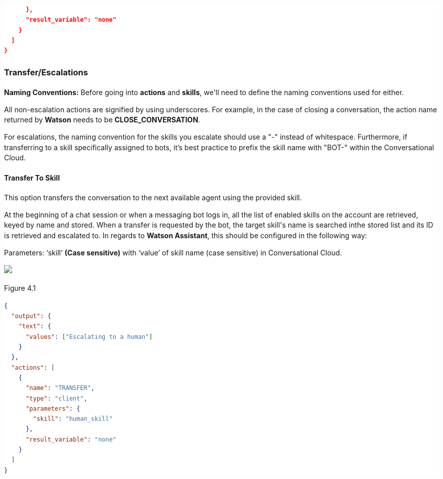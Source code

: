 ```json
      },
      "result_variable": "none"
    }
  ]
}
```

### Transfer/Escalations

<div class="notice">
<strong>Naming Conventions:</strong> Before going into <strong>actions</strong> and <strong>skills</strong>, we'll need to define the naming conventions used for either.

All non-escalation actions are signified by using underscores. For example, in the case of closing a conversation, the action name returned by <strong>Watson</strong> needs to be <strong>CLOSE_CONVERSATION</strong>.

For escalations, the naming convention for the skills you escalate should use a "-" instead of whitespace. Furthermore, if transferring to a skill specifically assigned to bots, it’s best practice to prefix the skill name with "BOT-" within the Conversational Cloud.

</div>

#### Transfer To Skill

This option transfers the conversation to the next available agent using the provided skill.

At the beginning of a chat session or when a messaging bot logs in, all the list of enabled skills on the account are retrieved, keyed by name and stored. When a transfer is requested by the bot, the target skill's name is searched inthe stored list and its ID is retrieved and escalated to. In regards to **Watson Assistant**, this should be configured in the following way:

Parameters: ‘skill’ **(Case sensitive)** with ‘value’ of skill name (case sensitive) in Conversational Cloud.

<img class="fancyimage" style="width:850px" src="img/watsonassistant/image_6.png">

Figure 4.1

```json
{
  "output": {
    "text": {
      "values": ["Escalating to a human"]
    }
  },
  "actions": [
    {
      "name": "TRANSFER",
      "type": "client",
      "parameters": {
        "skill": "human_skill"
      },
      "result_variable": "none"
    }
  ]
}
```
